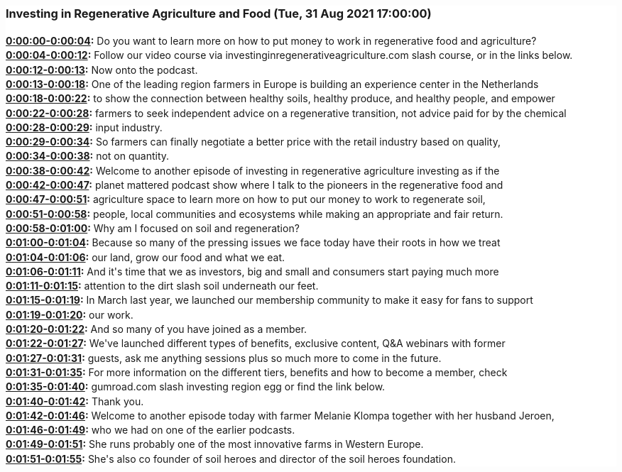 ### Investing in Regenerative Agriculture and Food  (Tue, 31 Aug 2021 17:00:00)
**[0:00:00-0:00:04](https://investinginregenerativeagriculture.com/mellany-klompe#t=0:00:00):**  Do you want to learn more on how to put money to work in regenerative food and agriculture?  
**[0:00:04-0:00:12](https://investinginregenerativeagriculture.com/mellany-klompe#t=0:00:04):**  Follow our video course via investinginregenerativeagriculture.com slash course, or in the links below.  
**[0:00:12-0:00:13](https://investinginregenerativeagriculture.com/mellany-klompe#t=0:00:12):**  Now onto the podcast.  
**[0:00:13-0:00:18](https://investinginregenerativeagriculture.com/mellany-klompe#t=0:00:13):**  One of the leading region farmers in Europe is building an experience center in the Netherlands  
**[0:00:18-0:00:22](https://investinginregenerativeagriculture.com/mellany-klompe#t=0:00:18):**  to show the connection between healthy soils, healthy produce, and healthy people, and empower  
**[0:00:22-0:00:28](https://investinginregenerativeagriculture.com/mellany-klompe#t=0:00:22):**  farmers to seek independent advice on a regenerative transition, not advice paid for by the chemical  
**[0:00:28-0:00:29](https://investinginregenerativeagriculture.com/mellany-klompe#t=0:00:28):**  input industry.  
**[0:00:29-0:00:34](https://investinginregenerativeagriculture.com/mellany-klompe#t=0:00:29):**  So farmers can finally negotiate a better price with the retail industry based on quality,  
**[0:00:34-0:00:38](https://investinginregenerativeagriculture.com/mellany-klompe#t=0:00:34):**  not on quantity.  
**[0:00:38-0:00:42](https://investinginregenerativeagriculture.com/mellany-klompe#t=0:00:38):**  Welcome to another episode of investing in regenerative agriculture investing as if the  
**[0:00:42-0:00:47](https://investinginregenerativeagriculture.com/mellany-klompe#t=0:00:42):**  planet mattered podcast show where I talk to the pioneers in the regenerative food and  
**[0:00:47-0:00:51](https://investinginregenerativeagriculture.com/mellany-klompe#t=0:00:47):**  agriculture space to learn more on how to put our money to work to regenerate soil,  
**[0:00:51-0:00:58](https://investinginregenerativeagriculture.com/mellany-klompe#t=0:00:51):**  people, local communities and ecosystems while making an appropriate and fair return.  
**[0:00:58-0:01:00](https://investinginregenerativeagriculture.com/mellany-klompe#t=0:00:58):**  Why am I focused on soil and regeneration?  
**[0:01:00-0:01:04](https://investinginregenerativeagriculture.com/mellany-klompe#t=0:01:00):**  Because so many of the pressing issues we face today have their roots in how we treat  
**[0:01:04-0:01:06](https://investinginregenerativeagriculture.com/mellany-klompe#t=0:01:04):**  our land, grow our food and what we eat.  
**[0:01:06-0:01:11](https://investinginregenerativeagriculture.com/mellany-klompe#t=0:01:06):**  And it's time that we as investors, big and small and consumers start paying much more  
**[0:01:11-0:01:15](https://investinginregenerativeagriculture.com/mellany-klompe#t=0:01:11):**  attention to the dirt slash soil underneath our feet.  
**[0:01:15-0:01:19](https://investinginregenerativeagriculture.com/mellany-klompe#t=0:01:15):**  In March last year, we launched our membership community to make it easy for fans to support  
**[0:01:19-0:01:20](https://investinginregenerativeagriculture.com/mellany-klompe#t=0:01:19):**  our work.  
**[0:01:20-0:01:22](https://investinginregenerativeagriculture.com/mellany-klompe#t=0:01:20):**  And so many of you have joined as a member.  
**[0:01:22-0:01:27](https://investinginregenerativeagriculture.com/mellany-klompe#t=0:01:22):**  We've launched different types of benefits, exclusive content, Q&A webinars with former  
**[0:01:27-0:01:31](https://investinginregenerativeagriculture.com/mellany-klompe#t=0:01:27):**  guests, ask me anything sessions plus so much more to come in the future.  
**[0:01:31-0:01:35](https://investinginregenerativeagriculture.com/mellany-klompe#t=0:01:31):**  For more information on the different tiers, benefits and how to become a member, check  
**[0:01:35-0:01:40](https://investinginregenerativeagriculture.com/mellany-klompe#t=0:01:35):**  gumroad.com slash investing region egg or find the link below.  
**[0:01:40-0:01:42](https://investinginregenerativeagriculture.com/mellany-klompe#t=0:01:40):**  Thank you.  
**[0:01:42-0:01:46](https://investinginregenerativeagriculture.com/mellany-klompe#t=0:01:42):**  Welcome to another episode today with farmer Melanie Klompa together with her husband Jeroen,  
**[0:01:46-0:01:49](https://investinginregenerativeagriculture.com/mellany-klompe#t=0:01:46):**  who we had on one of the earlier podcasts.  
**[0:01:49-0:01:51](https://investinginregenerativeagriculture.com/mellany-klompe#t=0:01:49):**  She runs probably one of the most innovative farms in Western Europe.  
**[0:01:51-0:01:55](https://investinginregenerativeagriculture.com/mellany-klompe#t=0:01:51):**  She's also co founder of soil heroes and director of the soil heroes foundation.  